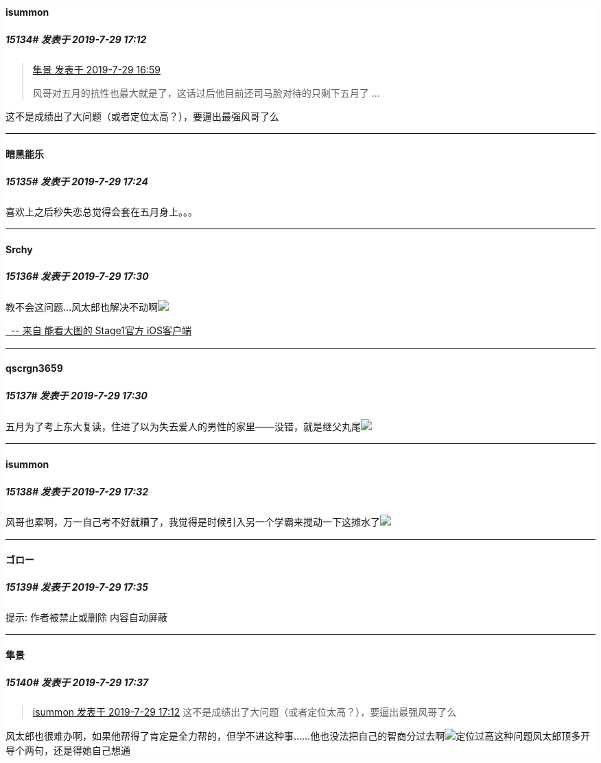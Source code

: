 ####  isummon  
##### 15134#       发表于 2019-7-29 17:12

<blockquote><a href="httphttps://bbs.saraba1st.com/2b/forum.php?mod=redirect&amp;goto=findpost&amp;pid=44709298&amp;ptid=1831320" target="_blank">隼景 发表于 2019-7-29 16:59</a>

风哥对五月的抗性也最大就是了，这话过后他目前还司马脸对待的只剩下五月了 ...</blockquote>
这不是成绩出了大问题（或者定位太高？），要逼出最强风哥了么

*****

####  暗黑能乐  
##### 15135#       发表于 2019-7-29 17:24

喜欢上之后秒失恋总觉得会套在五月身上。。。

*****

####  Srchy  
##### 15136#       发表于 2019-7-29 17:30

教不会这问题…风太郎也解决不动啊<img src="https://static.saraba1st.com/image/smiley/face2017/068.png" referrerpolicy="no-referrer">

[  -- 来自 能看大图的 Stage1官方 iOS客户端](https://itunes.apple.com/fi/app/saraba1st/id1221237470?mt=8)

*****

####  qscrgn3659  
##### 15137#       发表于 2019-7-29 17:30

五月为了考上东大复读，住进了以为失去爱人的男性的家里——没错，就是继父丸尾<img src="https://static.saraba1st.com/image/smiley/face2017/067.png" referrerpolicy="no-referrer">

*****

####  isummon  
##### 15138#       发表于 2019-7-29 17:32

风哥也累啊，万一自己考不好就糟了，我觉得是时候引入另一个学霸来搅动一下这摊水了<img src="https://static.saraba1st.com/image/smiley/face2017/048.png" referrerpolicy="no-referrer">

*****

####  ゴロー  
##### 15139#       发表于 2019-7-29 17:35

提示: 作者被禁止或删除 内容自动屏蔽

*****

####  隼景  
##### 15140#       发表于 2019-7-29 17:37

<blockquote><a href="httphttps://bbs.saraba1st.com/2b/forum.php?mod=redirect&amp;goto=findpost&amp;pid=44709479&amp;ptid=1831320" target="_blank">isummon 发表于 2019-7-29 17:12</a>
这不是成绩出了大问题（或者定位太高？），要逼出最强风哥了么</blockquote>
风太郎也很难办啊，如果他帮得了肯定是全力帮的，但学不进这种事……他也没法把自己的智商分过去啊<img src="https://static.saraba1st.com/image/smiley/face2017/068.png" referrerpolicy="no-referrer">定位过高这种问题风太郎顶多开导个两句，还是得她自己想通
